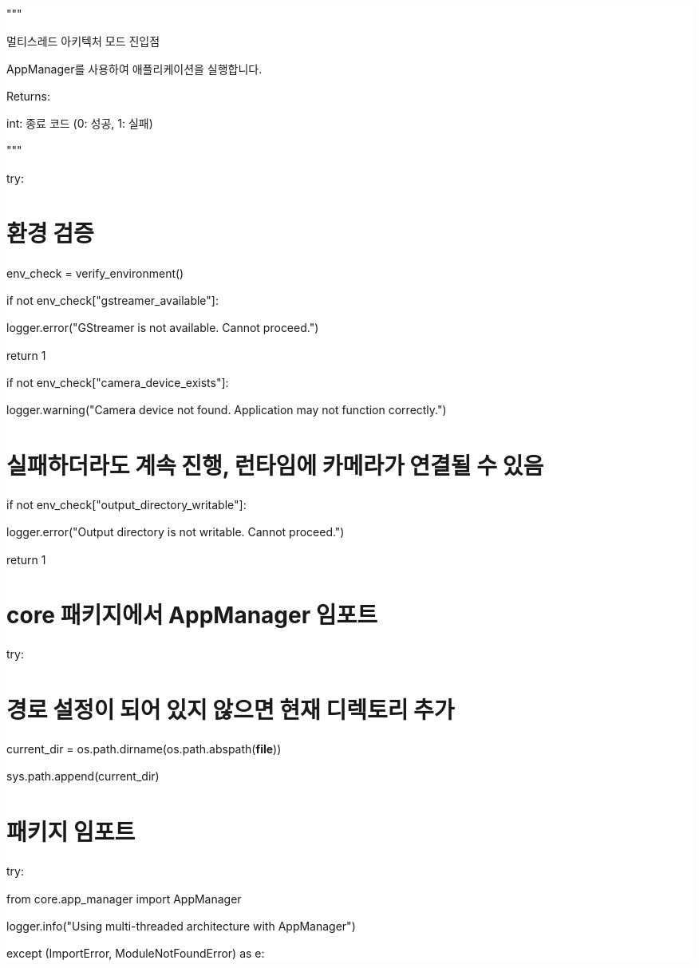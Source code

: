 """

멀티스레드 아키텍처 모드 진입점

AppManager를 사용하여 애플리케이션을 실행합니다.

Returns:

int: 종료 코드 (0: 성공, 1: 실패)

"""

try:

# 환경 검증

env_check = verify_environment()

if not env_check["gstreamer_available"]:

logger.error("GStreamer is not available. Cannot proceed.")

return 1

if not env_check["camera_device_exists"]:

logger.warning("Camera device not found. Application may not function correctly.")

# 실패하더라도 계속 진행, 런타임에 카메라가 연결될 수 있음

if not env_check["output_directory_writable"]:

logger.error("Output directory is not writable. Cannot proceed.")

return 1

# core 패키지에서 AppManager 임포트

try:

# 경로 설정이 되어 있지 않으면 현재 디렉토리 추가

current_dir = os.path.dirname(os.path.abspath(__file__))

sys.path.append(current_dir)

# 패키지 임포트

try:

from core.app_manager import AppManager

logger.info("Using multi-threaded architecture with AppManager")

except (ImportError, ModuleNotFoundError) as e:
